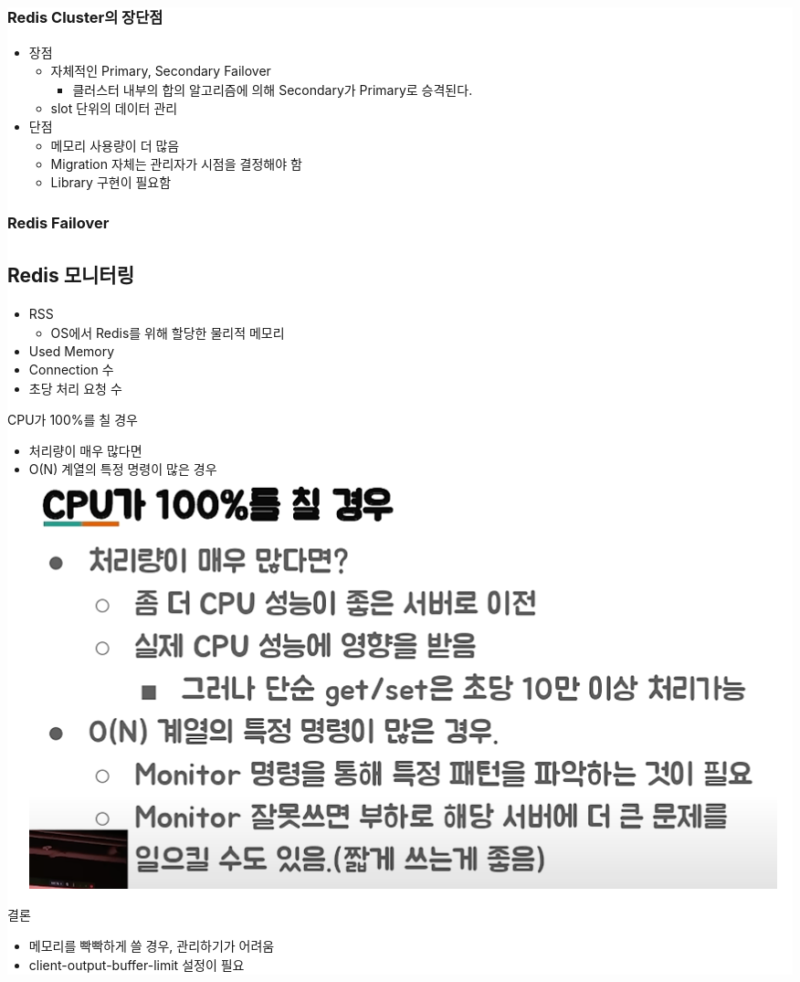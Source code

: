 ### Redis Cluster의 장단점 
- 장점 
  - 자체적인 Primary, Secondary Failover
    - 클러스터 내부의 합의 알고리즘에 의해 Secondary가 Primary로 승격된다. 
  - slot 단위의 데이터 관리 
- 단점 
  - 메모리 사용량이 더 많음
  - Migration 자체는 관리자가 시점을 결정해야 함 
  - Library 구현이 필요함 

### Redis Failover
  

## Redis 모니터링 
- RSS
  - OS에서 Redis를 위해 할당한 물리적 메모리 
- Used Memory
- Connection 수 
- 초당 처리 요청 수 

CPU가 100%를 칠 경우 
- 처리량이 매우 많다면 
- O(N) 계열의 특정 명령이 많은 경우 
![img.png](img.png)

결론 
- 메모리를 빡빡하게 쓸 경우, 관리하기가 어려움 
- client-output-buffer-limit 설정이 필요 